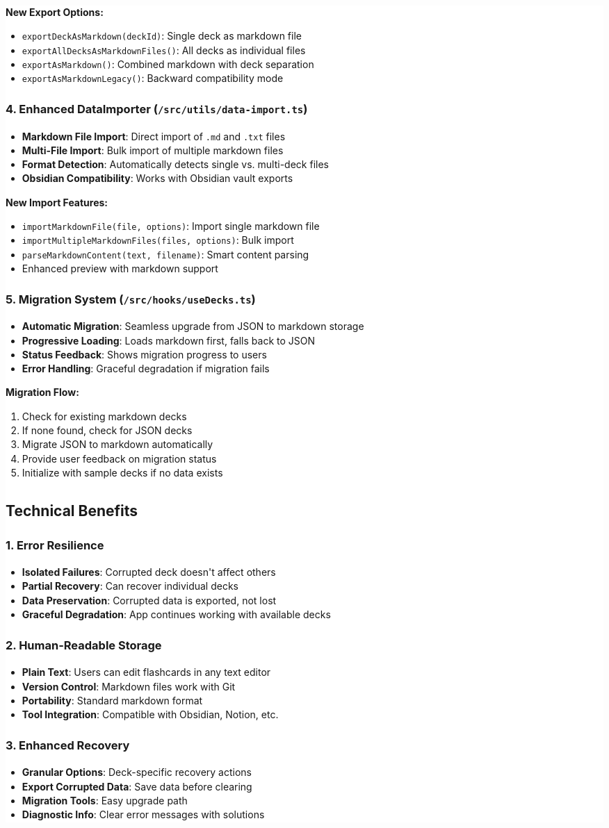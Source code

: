 **New Export Options:**
- `exportDeckAsMarkdown(deckId)`: Single deck as markdown file
- `exportAllDecksAsMarkdownFiles()`: All decks as individual files
- `exportAsMarkdown()`: Combined markdown with deck separation
- `exportAsMarkdownLegacy()`: Backward compatibility mode

### 4. Enhanced DataImporter (`/src/utils/data-import.ts`)
- **Markdown File Import**: Direct import of `.md` and `.txt` files
- **Multi-File Import**: Bulk import of multiple markdown files
- **Format Detection**: Automatically detects single vs. multi-deck files
- **Obsidian Compatibility**: Works with Obsidian vault exports

**New Import Features:**
- `importMarkdownFile(file, options)`: Import single markdown file
- `importMultipleMarkdownFiles(files, options)`: Bulk import
- `parseMarkdownContent(text, filename)`: Smart content parsing
- Enhanced preview with markdown support

### 5. Migration System (`/src/hooks/useDecks.ts`)
- **Automatic Migration**: Seamless upgrade from JSON to markdown storage
- **Progressive Loading**: Loads markdown first, falls back to JSON
- **Status Feedback**: Shows migration progress to users
- **Error Handling**: Graceful degradation if migration fails

**Migration Flow:**
1. Check for existing markdown decks
2. If none found, check for JSON decks
3. Migrate JSON to markdown automatically
4. Provide user feedback on migration status
5. Initialize with sample decks if no data exists

## Technical Benefits

### 1. Error Resilience
- **Isolated Failures**: Corrupted deck doesn't affect others
- **Partial Recovery**: Can recover individual decks
- **Data Preservation**: Corrupted data is exported, not lost
- **Graceful Degradation**: App continues working with available decks

### 2. Human-Readable Storage
- **Plain Text**: Users can edit flashcards in any text editor
- **Version Control**: Markdown files work with Git
- **Portability**: Standard markdown format
- **Tool Integration**: Compatible with Obsidian, Notion, etc.

### 3. Enhanced Recovery
- **Granular Options**: Deck-specific recovery actions
- **Export Corrupted Data**: Save data before clearing
- **Migration Tools**: Easy upgrade path
- **Diagnostic Info**: Clear error messages with solutions
